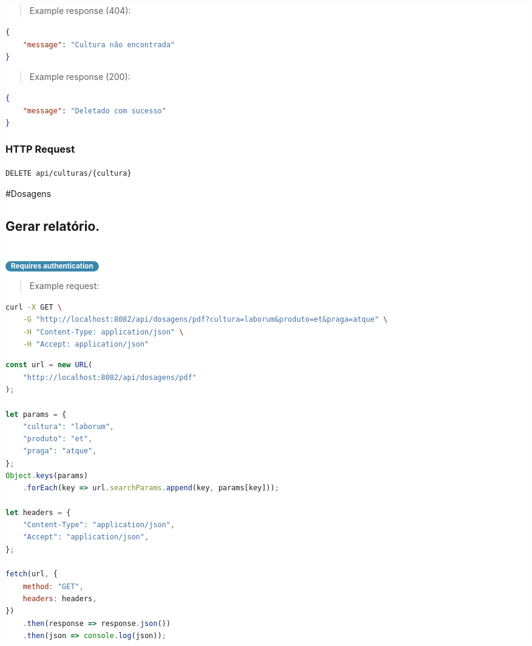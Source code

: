 > Example response (404):

```json
{
    "message": "Cultura não encontrada"
}
```
> Example response (200):

```json
{
    "message": "Deletado com sucesso"
}
```

### HTTP Request
`DELETE api/culturas/{cultura}`




#Dosagens



## Gerar relatório.

<br><small style="padding: 1px 9px 2px;font-weight: bold;white-space: nowrap;color: #ffffff;-webkit-border-radius: 9px;-moz-border-radius: 9px;border-radius: 9px;background-color: #3a87ad;">Requires authentication</small>
> Example request:

```bash
curl -X GET \
    -G "http://localhost:8082/api/dosagens/pdf?cultura=laborum&produto=et&praga=atque" \
    -H "Content-Type: application/json" \
    -H "Accept: application/json"
```

```javascript
const url = new URL(
    "http://localhost:8082/api/dosagens/pdf"
);

let params = {
    "cultura": "laborum",
    "produto": "et",
    "praga": "atque",
};
Object.keys(params)
    .forEach(key => url.searchParams.append(key, params[key]));

let headers = {
    "Content-Type": "application/json",
    "Accept": "application/json",
};

fetch(url, {
    method: "GET",
    headers: headers,
})
    .then(response => response.json())
    .then(json => console.log(json));
```
